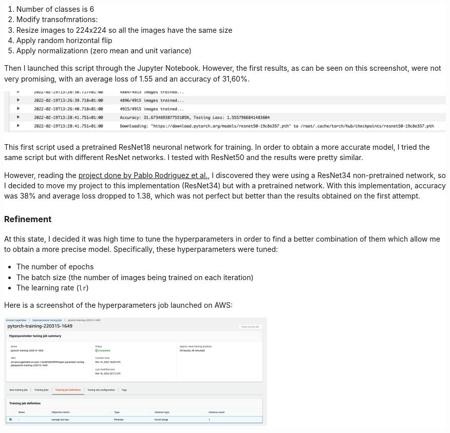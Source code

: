 1. Number of classes is 6
2. Modify transofmrations:
  1. Resize images to 224x224 so all the images have the same size
  2. Apply random horizontal flip
  3. Apply normalizationn (zero mean and unit variance)


Then I launched this script through the Jupyter Notebook. However, the first results, as can be seen on this screenshot, were not very promising, with an average loss of 1.55 and an accuracy of 31,60%.

![firsr_result](images/firsr_result.png)

This first script used a pretrained ResNet18 neuronal network for training. In order to obtain a more accurate model, I tried the same script but with different ResNet networks. I tested with ResNet50 and the results were pretty similar.

However, reading the [project done by Pablo Rodriguez et al.](https://github.com/pablo-tech/Image-Inventory-Reconciliation-with-SVM-and-CNN), I discovered they were using a ResNet34 non-pretrained network, so I decided to move my project to this implementation (ResNet34) but with a pretrained network. With this implementation, accuracy was 38% and average loss dropped to 1.38, which was not perfect but better than the results obtained on the first attempt.

### Refinement

At this state, I decided it was high time to tune the hyperparameters in order to find a better combination of them which allow me to obtain a more precise model. Specifically, these hyperparameters were tuned:

* The number of epochs
* The batch size (the number of images being trained on each iteration)
* The learning rate (`lr`)

Here is a screenshot of the hyperparameters job launched on AWS:

<img src="images/hyperparameters_tunning_job.png" alt="hyperparameters_tunning_job" style="zoom:50%;" />
